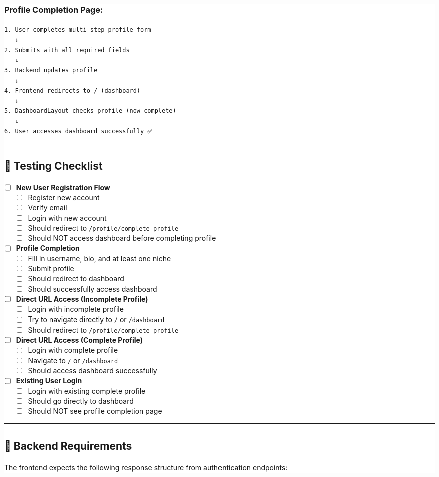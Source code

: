 ### Profile Completion Page:
```
1. User completes multi-step profile form
   ↓
2. Submits with all required fields
   ↓
3. Backend updates profile
   ↓
4. Frontend redirects to / (dashboard)
   ↓
5. DashboardLayout checks profile (now complete)
   ↓
6. User accesses dashboard successfully ✅
```

---

## 🧪 Testing Checklist

- [ ] **New User Registration Flow**
  - [ ] Register new account
  - [ ] Verify email
  - [ ] Login with new account
  - [ ] Should redirect to `/profile/complete-profile`
  - [ ] Should NOT access dashboard before completing profile

- [ ] **Profile Completion**
  - [ ] Fill in username, bio, and at least one niche
  - [ ] Submit profile
  - [ ] Should redirect to dashboard
  - [ ] Should successfully access dashboard

- [ ] **Direct URL Access (Incomplete Profile)**
  - [ ] Login with incomplete profile
  - [ ] Try to navigate directly to `/` or `/dashboard`
  - [ ] Should redirect to `/profile/complete-profile`

- [ ] **Direct URL Access (Complete Profile)**
  - [ ] Login with complete profile
  - [ ] Navigate to `/` or `/dashboard`
  - [ ] Should access dashboard successfully

- [ ] **Existing User Login**
  - [ ] Login with existing complete profile
  - [ ] Should go directly to dashboard
  - [ ] Should NOT see profile completion page

---

## 📝 Backend Requirements

The frontend expects the following response structure from authentication endpoints:
